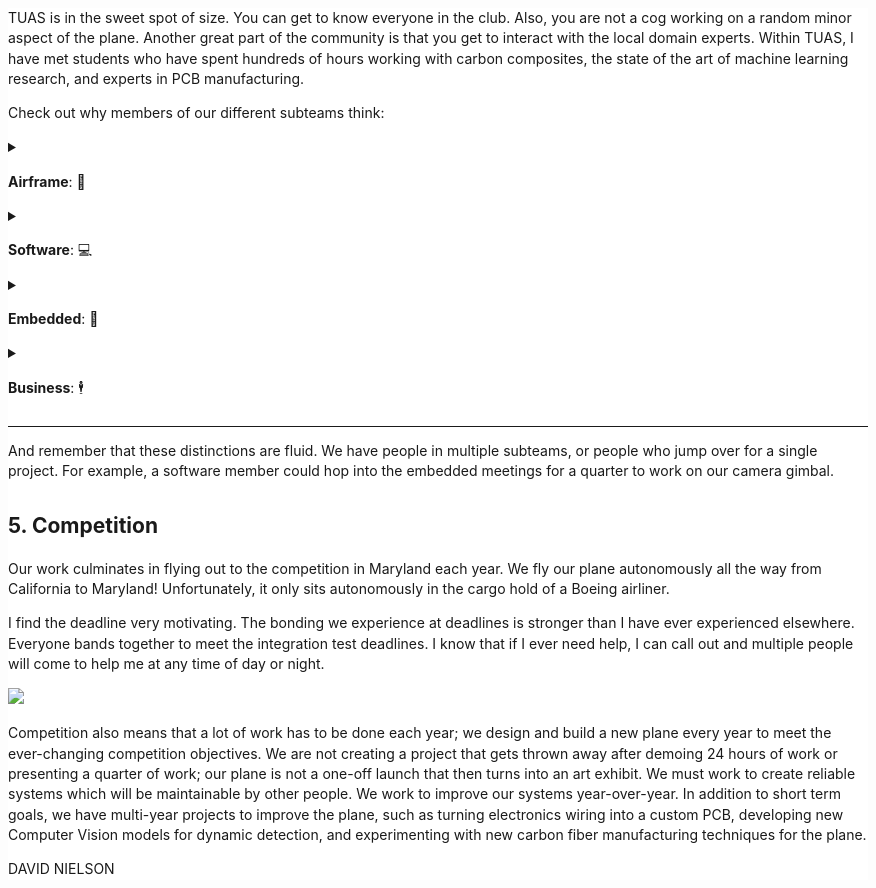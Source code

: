 TUAS is in the sweet spot of size. You can get to know everyone in the club. Also, you are not a cog working on a random minor aspect of the plane. Another great part of the community is that you get to interact with the local domain experts. Within TUAS, I have met students who have spent hundreds of hours working with carbon composites, the state of the art of machine learning research, and experts in PCB manufacturing.

Check out why members of our different subteams think:

<details markdown="1"><summary markdown="1">

**Airframe**: 🛫
</summary></details>

<details markdown="1"><summary markdown="1">

**Software**: 💻
</summary></details>

<details markdown="1"><summary markdown="1">

**Embedded**: 🔌
</summary></details>

<details markdown="1"><summary markdown="1">

**Business**: 🕴
</summary></details>

---

And remember that these distinctions are fluid. We have people in multiple subteams, or people who jump over for a single project. For example, a software member could hop into the embedded meetings for a quarter to work on our camera gimbal.


## 5. Competition
Our work culminates in flying out to the competition in Maryland each year. We fly our plane autonomously all the way from California to Maryland! Unfortunately, it only sits autonomously in the cargo hold of a Boeing airliner.

I find the deadline very motivating. The bonding we experience at deadlines is stronger than I have ever experienced elsewhere. Everyone bands together to meet the integration test deadlines. I know that if I ever need help, I can call out and multiple people will come to help me at any time of day or night.

<img src="/images/10-reasons/sticks_and_stones.webp" class="post-image" loading="lazy">

Competition also means that a lot of work has to be done each year; we design and build a new plane every year to meet the ever-changing competition objectives. We are not creating a project that gets thrown away after demoing 24 hours of work or presenting a quarter of work; our plane is not a one-off launch that then turns into an art exhibit. We must work to create reliable systems which will be maintainable by other people. We work to improve our systems year-over-year. In addition to short term goals, we have multi-year projects to improve the plane, such as turning electronics wiring into a custom PCB, developing new Computer Vision models for dynamic detection, and experimenting with new carbon fiber manufacturing techniques for the plane.

<div class="quote-author"> DAVID NIELSON</div>
<div class="quote-body">
